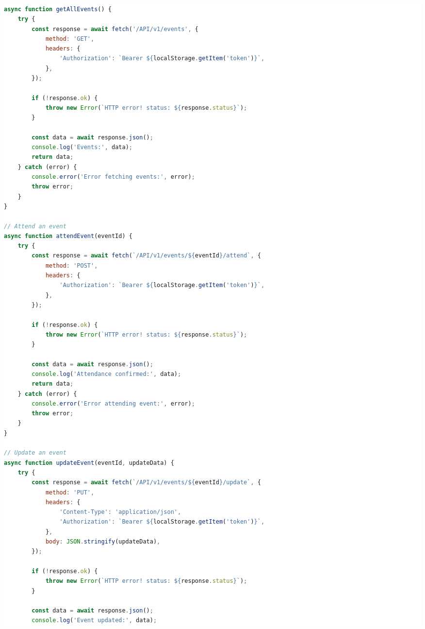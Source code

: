 ```javascript
async function getAllEvents() {
	try {
		const response = await fetch('/API/v1/events', {
			method: 'GET',
			headers: {
				'Authorization': `Bearer ${localStorage.getItem('token')}`,
			},
		});

		if (!response.ok) {
			throw new Error(`HTTP error! status: ${response.status}`);
		}

		const data = await response.json();
		console.log('Events:', data);
		return data;
	} catch (error) {
		console.error('Error fetching events:', error);
		throw error;
	}
}

// Attend an event
async function attendEvent(eventId) {
	try {
		const response = await fetch(`/API/v1/events/${eventId}/attend`, {
			method: 'POST',
			headers: {
				'Authorization': `Bearer ${localStorage.getItem('token')}`,
			},
		});

		if (!response.ok) {
			throw new Error(`HTTP error! status: ${response.status}`);
		}

		const data = await response.json();
		console.log('Attendance confirmed:', data);
		return data;
	} catch (error) {
		console.error('Error attending event:', error);
		throw error;
	}
}

// Update an event
async function updateEvent(eventId, updateData) {
	try {
		const response = await fetch(`/API/v1/events/${eventId}/update`, {
			method: 'PUT',
			headers: {
				'Content-Type': 'application/json',
				'Authorization': `Bearer ${localStorage.getItem('token')}`,
			},
			body: JSON.stringify(updateData),
		});

		if (!response.ok) {
			throw new Error(`HTTP error! status: ${response.status}`);
		}

		const data = await response.json();
		console.log('Event updated:', data);
```